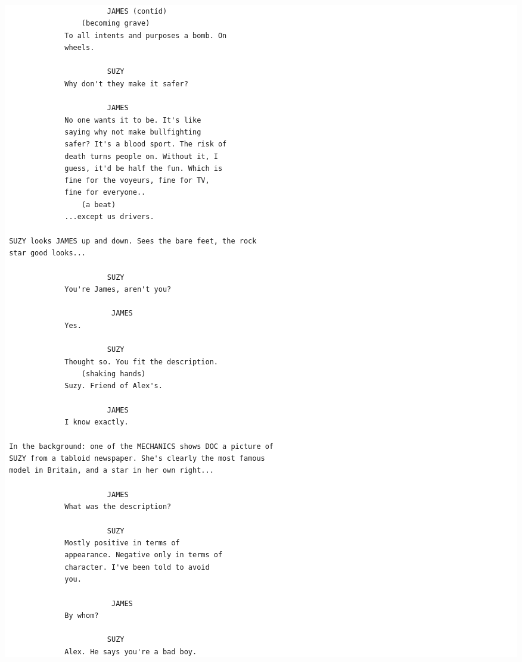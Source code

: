                             JAMES (contíd)
                      (becoming grave)
                  To all intents and purposes a bomb. On
                  wheels.

                            SUZY
                  Why don't they make it safer?

                            JAMES
                  No one wants it to be. It's like
                  saying why not make bullfighting
                  safer? It's a blood sport. The risk of
                  death turns people on. Without it, I
                  guess, it'd be half the fun. Which is
                  fine for the voyeurs, fine for TV,
                  fine for everyone..
                      (a beat)
                  ...except us drivers.

     SUZY looks JAMES up and down. Sees the bare feet, the rock
     star good looks...

                            SUZY
                  You're James, aren't you?

                             JAMES
                  Yes.

                            SUZY
                  Thought so. You fit the description.
                      (shaking hands)
                  Suzy. Friend of Alex's.

                            JAMES
                  I know exactly.

     In the background: one of the MECHANICS shows DOC a picture of
     SUZY from a tabloid newspaper. She's clearly the most famous
     model in Britain, and a star in her own right...

                            JAMES
                  What was the description?

                            SUZY
                  Mostly positive in terms of
                  appearance. Negative only in terms of
                  character. I've been told to avoid
                  you.

                             JAMES
                  By whom?

                            SUZY
                  Alex. He says you're a bad boy.



